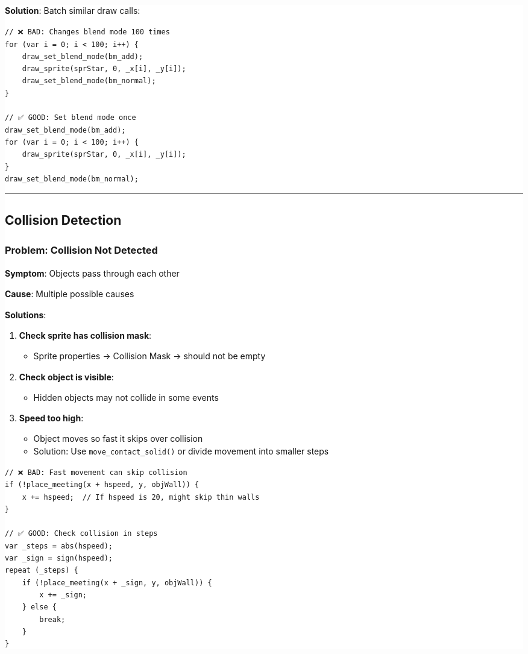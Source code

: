 **Solution**: Batch similar draw calls:
```gml
// ❌ BAD: Changes blend mode 100 times
for (var i = 0; i < 100; i++) {
    draw_set_blend_mode(bm_add);
    draw_sprite(sprStar, 0, _x[i], _y[i]);
    draw_set_blend_mode(bm_normal);
}

// ✅ GOOD: Set blend mode once
draw_set_blend_mode(bm_add);
for (var i = 0; i < 100; i++) {
    draw_sprite(sprStar, 0, _x[i], _y[i]);
}
draw_set_blend_mode(bm_normal);
```

---

## Collision Detection

### Problem: Collision Not Detected

**Symptom**: Objects pass through each other

**Cause**: Multiple possible causes

**Solutions**:

1. **Check sprite has collision mask**:
   - Sprite properties → Collision Mask → should not be empty

2. **Check object is visible**:
   - Hidden objects may not collide in some events

3. **Speed too high**:
   - Object moves so fast it skips over collision
   - Solution: Use `move_contact_solid()` or divide movement into smaller steps

```gml
// ❌ BAD: Fast movement can skip collision
if (!place_meeting(x + hspeed, y, objWall)) {
    x += hspeed;  // If hspeed is 20, might skip thin walls
}

// ✅ GOOD: Check collision in steps
var _steps = abs(hspeed);
var _sign = sign(hspeed);
repeat (_steps) {
    if (!place_meeting(x + _sign, y, objWall)) {
        x += _sign;
    } else {
        break;
    }
}
```
